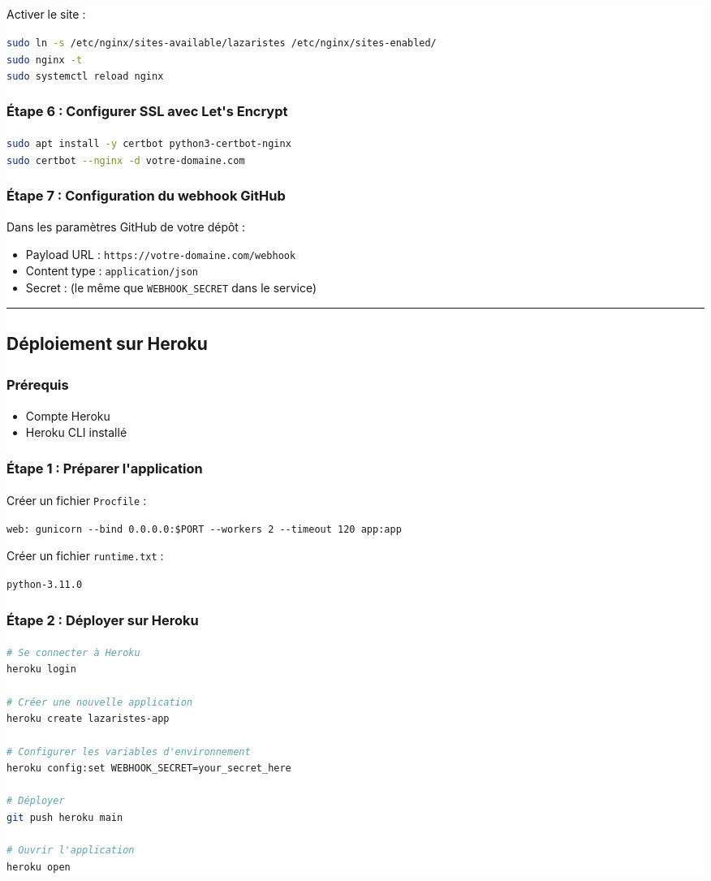 Activer le site :

```bash
sudo ln -s /etc/nginx/sites-available/lazaristes /etc/nginx/sites-enabled/
sudo nginx -t
sudo systemctl reload nginx
```

### Étape 6 : Configurer SSL avec Let's Encrypt

```bash
sudo apt install -y certbot python3-certbot-nginx
sudo certbot --nginx -d votre-domaine.com
```

### Étape 7 : Configuration du webhook GitHub

Dans les paramètres GitHub de votre dépôt :
- Payload URL : `https://votre-domaine.com/webhook`
- Content type : `application/json`
- Secret : (le même que `WEBHOOK_SECRET` dans le service)

---

## Déploiement sur Heroku

### Prérequis
- Compte Heroku
- Heroku CLI installé

### Étape 1 : Préparer l'application

Créer un fichier `Procfile` :

```
web: gunicorn --bind 0.0.0.0:$PORT --workers 2 --timeout 120 app:app
```

Créer un fichier `runtime.txt` :

```
python-3.11.0
```

### Étape 2 : Déployer sur Heroku

```bash
# Se connecter à Heroku
heroku login

# Créer une nouvelle application
heroku create lazaristes-app

# Configurer les variables d'environnement
heroku config:set WEBHOOK_SECRET=your_secret_here

# Déployer
git push heroku main

# Ouvrir l'application
heroku open
```
